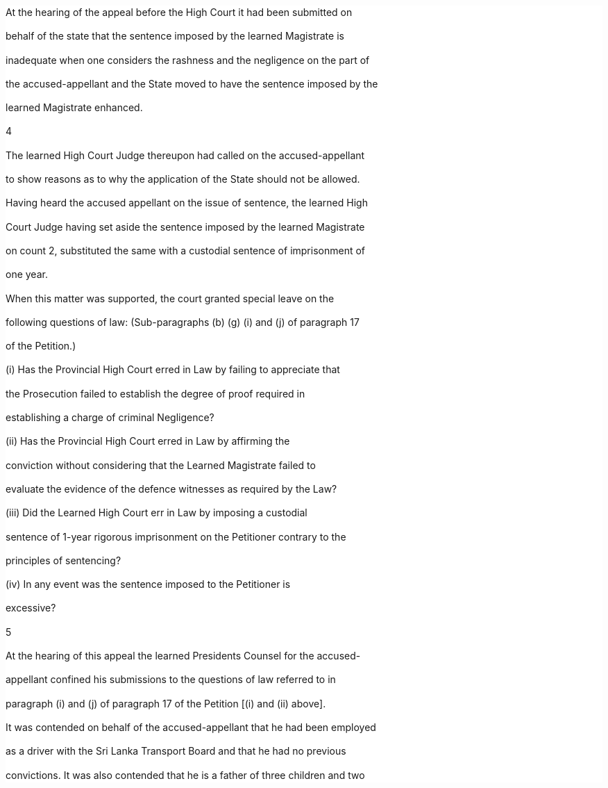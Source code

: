 At the hearing of the appeal before the High Court it had been submitted on

behalf of the state that the sentence imposed by the learned Magistrate is

inadequate when one considers the rashness and the negligence on the part of

the accused-appellant and the State moved to have the sentence imposed by the

learned Magistrate enhanced.

4

The learned High Court Judge thereupon had called on the accused-appellant

to show reasons as to why the application of the State should not be allowed.

Having heard the accused appellant on the issue of sentence, the learned High

Court Judge having set aside the sentence imposed by the learned Magistrate

on count 2, substituted the same with a custodial sentence of imprisonment of

one year.

When this matter was supported, the court granted special leave on the

following questions of law: (Sub-paragraphs (b) (g) (i) and (j) of paragraph 17

of the Petition.)

(i) Has the Provincial High Court erred in Law by failing to appreciate that

the Prosecution failed to establish the degree of proof required in

establishing a charge of criminal Negligence?

(ii) Has the Provincial High Court erred in Law by affirming the

conviction without considering that the Learned Magistrate failed to

evaluate the evidence of the defence witnesses as required by the Law?

(iii) Did the Learned High Court err in Law by imposing a custodial

sentence of 1-year rigorous imprisonment on the Petitioner contrary to the

principles of sentencing?

(iv) In any event was the sentence imposed to the Petitioner is

excessive?

5

At the hearing of this appeal the learned Presidents Counsel for the accused-

appellant confined his submissions to the questions of law referred to in

paragraph (i) and (j) of paragraph 17 of the Petition [(i) and (ii) above].

It was contended on behalf of the accused-appellant that he had been employed

as a driver with the Sri Lanka Transport Board and that he had no previous

convictions. It was also contended that he is a father of three children and two
